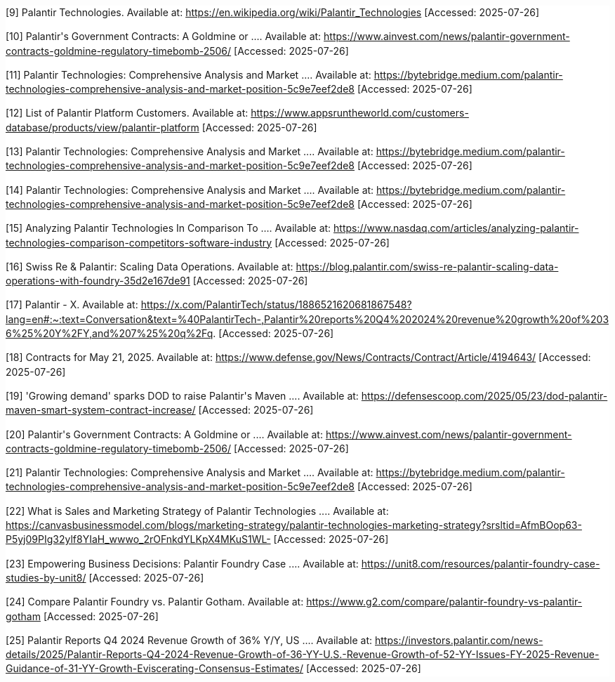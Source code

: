 [9] Palantir Technologies. Available at: https://en.wikipedia.org/wiki/Palantir_Technologies [Accessed: 2025-07-26]

[10] Palantir's Government Contracts: A Goldmine or .... Available at: https://www.ainvest.com/news/palantir-government-contracts-goldmine-regulatory-timebomb-2506/ [Accessed: 2025-07-26]

[11] Palantir Technologies: Comprehensive Analysis and Market .... Available at: https://bytebridge.medium.com/palantir-technologies-comprehensive-analysis-and-market-position-5c9e7eef2de8 [Accessed: 2025-07-26]

[12] List of Palantir Platform Customers. Available at: https://www.appsruntheworld.com/customers-database/products/view/palantir-platform [Accessed: 2025-07-26]

[13] Palantir Technologies: Comprehensive Analysis and Market .... Available at: https://bytebridge.medium.com/palantir-technologies-comprehensive-analysis-and-market-position-5c9e7eef2de8 [Accessed: 2025-07-26]

[14] Palantir Technologies: Comprehensive Analysis and Market .... Available at: https://bytebridge.medium.com/palantir-technologies-comprehensive-analysis-and-market-position-5c9e7eef2de8 [Accessed: 2025-07-26]

[15] Analyzing Palantir Technologies In Comparison To .... Available at: https://www.nasdaq.com/articles/analyzing-palantir-technologies-comparison-competitors-software-industry [Accessed: 2025-07-26]

[16] Swiss Re & Palantir: Scaling Data Operations. Available at: https://blog.palantir.com/swiss-re-palantir-scaling-data-operations-with-foundry-35d2e167de91 [Accessed: 2025-07-26]

[17] Palantir - X. Available at: https://x.com/PalantirTech/status/1886521620681867548?lang=en#:~:text=Conversation&text=%40PalantirTech-,Palantir%20reports%20Q4%202024%20revenue%20growth%20of%2036%25%20Y%2FY,and%207%25%20q%2Fq. [Accessed: 2025-07-26]

[18] Contracts for May 21, 2025. Available at: https://www.defense.gov/News/Contracts/Contract/Article/4194643/ [Accessed: 2025-07-26]

[19] 'Growing demand' sparks DOD to raise Palantir's Maven .... Available at: https://defensescoop.com/2025/05/23/dod-palantir-maven-smart-system-contract-increase/ [Accessed: 2025-07-26]

[20] Palantir's Government Contracts: A Goldmine or .... Available at: https://www.ainvest.com/news/palantir-government-contracts-goldmine-regulatory-timebomb-2506/ [Accessed: 2025-07-26]

[21] Palantir Technologies: Comprehensive Analysis and Market .... Available at: https://bytebridge.medium.com/palantir-technologies-comprehensive-analysis-and-market-position-5c9e7eef2de8 [Accessed: 2025-07-26]

[22] What is Sales and Marketing Strategy of Palantir Technologies .... Available at: https://canvasbusinessmodel.com/blogs/marketing-strategy/palantir-technologies-marketing-strategy?srsltid=AfmBOop63-P5yj09PIg32ylf8YIaH_wwwo_2rOFnkdYLKpX4MKuS1WL- [Accessed: 2025-07-26]

[23] Empowering Business Decisions: Palantir Foundry Case .... Available at: https://unit8.com/resources/palantir-foundry-case-studies-by-unit8/ [Accessed: 2025-07-26]

[24] Compare Palantir Foundry vs. Palantir Gotham. Available at: https://www.g2.com/compare/palantir-foundry-vs-palantir-gotham [Accessed: 2025-07-26]

[25] Palantir Reports Q4 2024 Revenue Growth of 36% Y/Y, US .... Available at: https://investors.palantir.com/news-details/2025/Palantir-Reports-Q4-2024-Revenue-Growth-of-36-YY-U.S.-Revenue-Growth-of-52-YY-Issues-FY-2025-Revenue-Guidance-of-31-YY-Growth-Eviscerating-Consensus-Estimates/ [Accessed: 2025-07-26]
